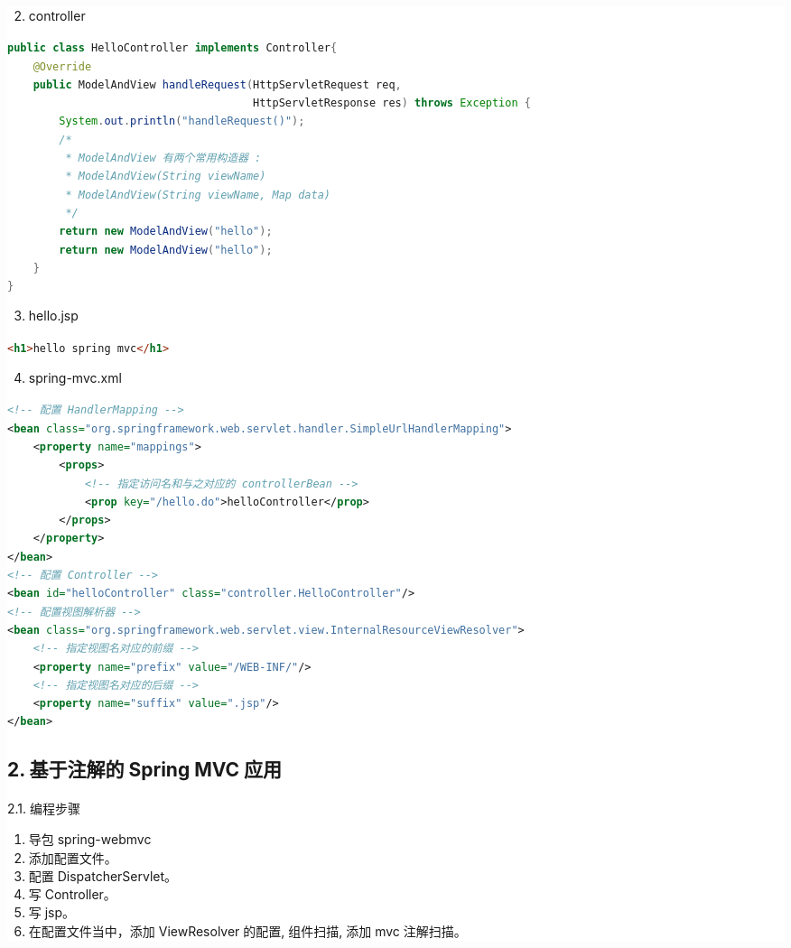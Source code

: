 2) controller

```java
public class HelloController implements Controller{
    @Override
    public ModelAndView handleRequest(HttpServletRequest req,
                                      HttpServletResponse res) throws Exception {
        System.out.println("handleRequest()");
        /*
         * ModelAndView 有两个常用构造器 :
         * ModelAndView(String viewName)
         * ModelAndView(String viewName, Map data)
         */
        return new ModelAndView("hello");
        return new ModelAndView("hello");
    }
}
```

3) hello.jsp

```html
<h1>hello spring mvc</h1>
```

4) spring-mvc.xml

```xml
<!-- 配置 HandlerMapping -->
<bean class="org.springframework.web.servlet.handler.SimpleUrlHandlerMapping">
    <property name="mappings">
        <props>
            <!-- 指定访问名和与之对应的 controllerBean -->
            <prop key="/hello.do">helloController</prop>
        </props>
    </property>
</bean>
<!-- 配置 Controller -->
<bean id="helloController" class="controller.HelloController"/>
<!-- 配置视图解析器 -->
<bean class="org.springframework.web.servlet.view.InternalResourceViewResolver">
    <!-- 指定视图名对应的前缀 -->
    <property name="prefix" value="/WEB-INF/"/>
    <!-- 指定视图名对应的后缀 -->
    <property name="suffix" value=".jsp"/>
</bean>
```

## 2. 基于注解的 Spring MVC 应用

2.1. 编程步骤
1. 导包 spring-webmvc
2. 添加配置文件。
3. 配置 DispatcherServlet。
4. 写 Controller。
5. 写 jsp。
6. 在配置文件当中，添加 ViewResolver 的配置, 组件扫描, 添加 mvc 注解扫描。
